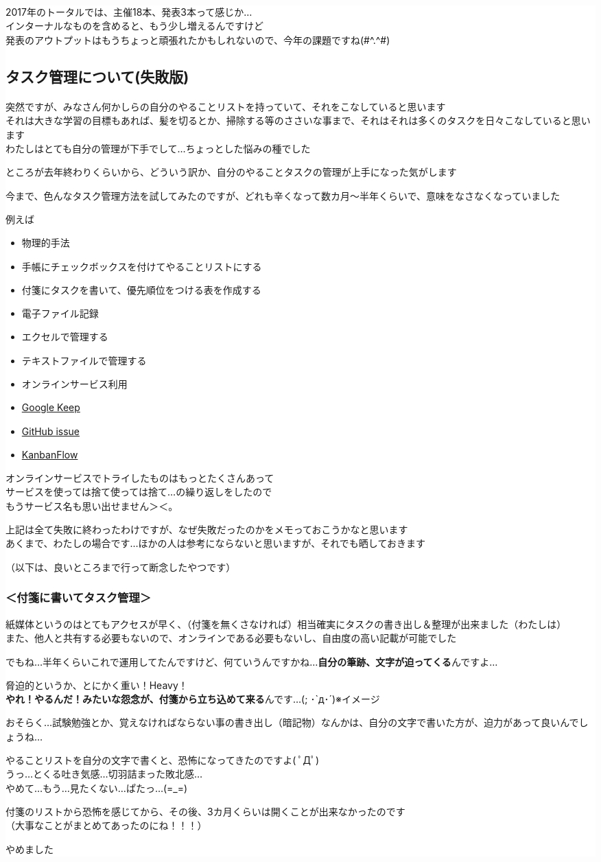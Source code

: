 2017年のトータルでは、主催18本、発表3本って感じか…  
インターナルなものを含めると、もう少し増えるんですけど  
発表のアウトプットはもうちょっと頑張れたかもしれないので、今年の課題ですね(#^.^#)

## タスク管理について(失敗版)

突然ですが、みなさん何かしらの自分のやることリストを持っていて、それをこなしていると思います  
それは大きな学習の目標もあれば、髪を切るとか、掃除する等のささいな事まで、それはそれは多くのタスクを日々こなしていると思います    
わたしはとても自分の管理が下手でして…ちょっとした悩みの種でした

ところが去年終わりくらいから、どういう訳か、自分のやることタスクの管理が上手になった気がします

今まで、色んなタスク管理方法を試してみたのですが、どれも辛くなって数カ月～半年くらいで、意味をなさなくなっていました

例えば

- 物理的手法
 - 手帳にチェックボックスを付けてやることリストにする
 - 付箋にタスクを書いて、優先順位をつける表を作成する

- 電子ファイル記録
 - エクセルで管理する
 - テキストファイルで管理する

- オンラインサービス利用
 - [Google Keep](https://keep.google.com/)
 - [GitHub issue](https://github.com/)
 - [KanbanFlow](https://kanbanflow.com/)

オンラインサービスでトライしたものはもっとたくさんあって  
サービスを使っては捨て使っては捨て…の繰り返しをしたので  
もうサービス名も思い出せません＞＜。

上記は全て失敗に終わったわけですが、なぜ失敗だったのかをメモっておこうかなと思います  
あくまで、わたしの場合です…ほかの人は参考にならないと思いますが、それでも晒しておきます

（以下は、良いところまで行って断念したやつです）

### ＜付箋に書いてタスク管理＞

紙媒体というのはとてもアクセスが早く、（付箋を無くさなければ）相当確実にタスクの書き出し＆整理が出来ました（わたしは）  
また、他人と共有する必要もないので、オンラインである必要もないし、自由度の高い記載が可能でした

でもね…半年くらいこれで運用してたんですけど、何ていうんですかね…**自分の筆跡、文字が迫ってくる**んですよ…

脅迫的というか、とにかく重い！Heavy！  
**やれ！やるんだ！みたいな怨念が、付箋から立ち込めて来る**んです…(; ･`д･´)※イメージ

おそらく…試験勉強とか、覚えなければならない事の書き出し（暗記物）なんかは、自分の文字で書いた方が、迫力があって良いんでしょうね…

やることリストを自分の文字で書くと、恐怖になってきたのですよ( ﾟДﾟ)  
うっ…とくる吐き気感…切羽詰まった敗北感…  
やめて…もう…見たくない…ぱたっ…(=_=)

付箋のリストから恐怖を感じてから、その後、3カ月くらいは開くことが出来なかったのです  
（大事なことがまとめてあったのにね！！！）

やめました
